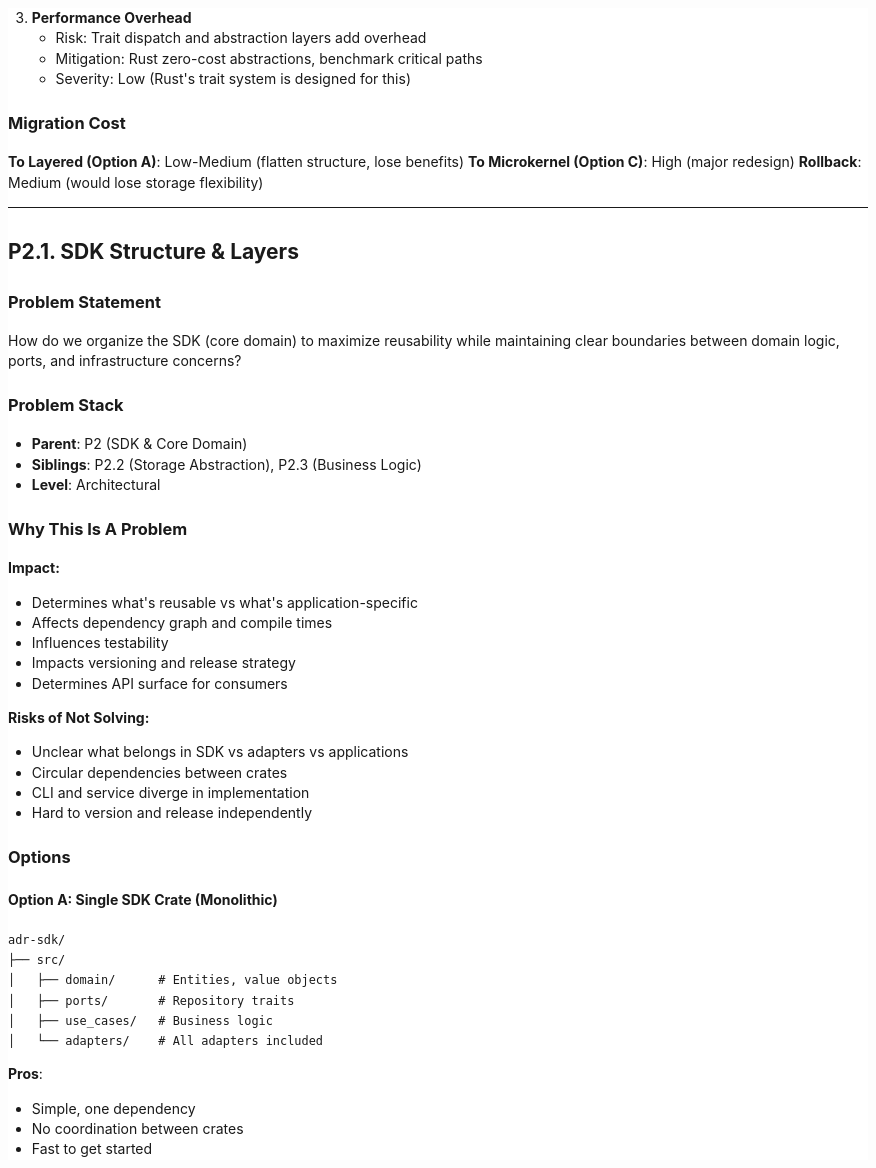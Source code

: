 3. **Performance Overhead**
   - Risk: Trait dispatch and abstraction layers add overhead
   - Mitigation: Rust zero-cost abstractions, benchmark critical paths
   - Severity: Low (Rust's trait system is designed for this)

### Migration Cost
**To Layered (Option A)**: Low-Medium (flatten structure, lose benefits)
**To Microkernel (Option C)**: High (major redesign)
**Rollback**: Medium (would lose storage flexibility)

---

## P2.1. SDK Structure & Layers

### Problem Statement
How do we organize the SDK (core domain) to maximize reusability while maintaining clear boundaries between domain logic, ports, and infrastructure concerns?

### Problem Stack
- **Parent**: P2 (SDK & Core Domain)
- **Siblings**: P2.2 (Storage Abstraction), P2.3 (Business Logic)
- **Level**: Architectural

### Why This Is A Problem
**Impact:**
- Determines what's reusable vs what's application-specific
- Affects dependency graph and compile times
- Influences testability
- Impacts versioning and release strategy
- Determines API surface for consumers

**Risks of Not Solving:**
- Unclear what belongs in SDK vs adapters vs applications
- Circular dependencies between crates
- CLI and service diverge in implementation
- Hard to version and release independently

### Options

#### Option A: Single SDK Crate (Monolithic)
```
adr-sdk/
├── src/
│   ├── domain/      # Entities, value objects
│   ├── ports/       # Repository traits
│   ├── use_cases/   # Business logic
│   └── adapters/    # All adapters included
```

**Pros**:
- Simple, one dependency
- No coordination between crates
- Fast to get started
